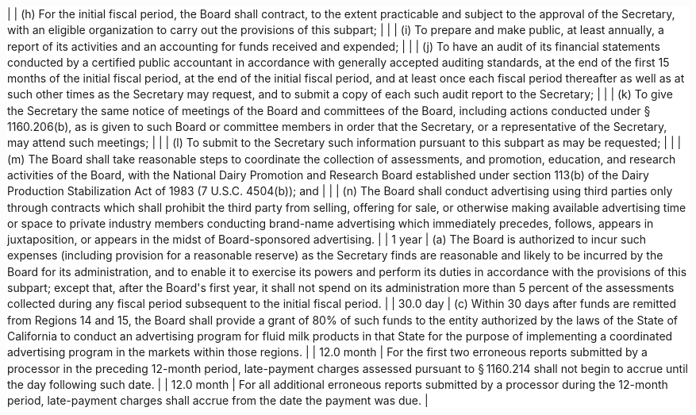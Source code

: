 |            |                 (h) For the initial fiscal period, the Board shall contract, to the extent practicable and subject to the approval of the Secretary, with an eligible organization to carry out the provisions of this subpart;                                                                                                                                                                                                                                                                                                            |
|            |                 (i) To prepare and make public, at least annually, a report of its activities and an accounting for funds received and expended;                                                                                                                                                                                                                                                                                                                                                                                           |
|            |                 (j) To have an audit of its financial statements conducted by a certified public accountant in accordance with generally accepted auditing standards, at the end of the first 15 months of the initial fiscal period, at the end of the initial fiscal period, and at least once each fiscal period thereafter as well as at such other times as the Secretary may request, and to submit a copy of each such audit report to the Secretary;                                                                               |
|            |                 (k) To give the Secretary the same notice of meetings of the Board and committees of the Board, including actions conducted under &#167;&#8201;1160.206(b), as is given to such Board or committee members in order that the Secretary, or a representative of the Secretary, may attend such meetings;                                                                                                                                                                                                                    |
|            |                 (l) To submit to the Secretary such information pursuant to this subpart as may be requested;                                                                                                                                                                                                                                                                                                                                                                                                                              |
|            |                 (m) The Board shall take reasonable steps to coordinate the collection of assessments, and promotion, education, and research activities of the Board, with the National Dairy Promotion and Research Board established under section 113(b) of the Dairy Production Stabilization Act of 1983 (7 U.S.C. 4504(b)); and                                                                                                                                                                                                     |
|            |                 (n) The Board shall conduct advertising using third parties only through contracts which shall prohibit the third party from selling, offering for sale, or otherwise making available advertising time or space to private industry members conducting brand-name advertising which immediately precedes, follows, appears in juxtaposition, or appears in the midst of Board-sponsored advertising.                                                                                                                      |
| 1 year     | (a) The Board is authorized to incur such expenses (including provision for a reasonable reserve) as the Secretary finds are reasonable and likely to be incurred by the Board for its administration, and to enable it to exercise its powers and perform its duties in accordance with the provisions of this subpart; except that, after the Board's first year, it shall not spend on its administration more than 5 percent of the assessments collected during any fiscal period subsequent to the initial fiscal period.            |
| 30.0 day   | (c) Within 30 days after funds are remitted from Regions 14 and 15, the Board shall provide a grant of 80% of such funds to the entity authorized by the laws of the State of California to conduct an advertising program for fluid milk products in that State for the purpose of implementing a coordinated advertising program in the markets within those regions.                                                                                                                                                                    |
| 12.0 month | For the first two erroneous reports submitted by a processor in the preceding 12-month period, late-payment charges assessed pursuant to &#167;&#8201;1160.214 shall not begin to accrue until the day following such date.                                                                                                                                                                                                                                                                                                                |
| 12.0 month | For all additional erroneous reports submitted by a processor during the 12-month period, late-payment charges shall accrue from the date the payment was due.                                                                                                                                                                                                                                                                                                                                                                             |